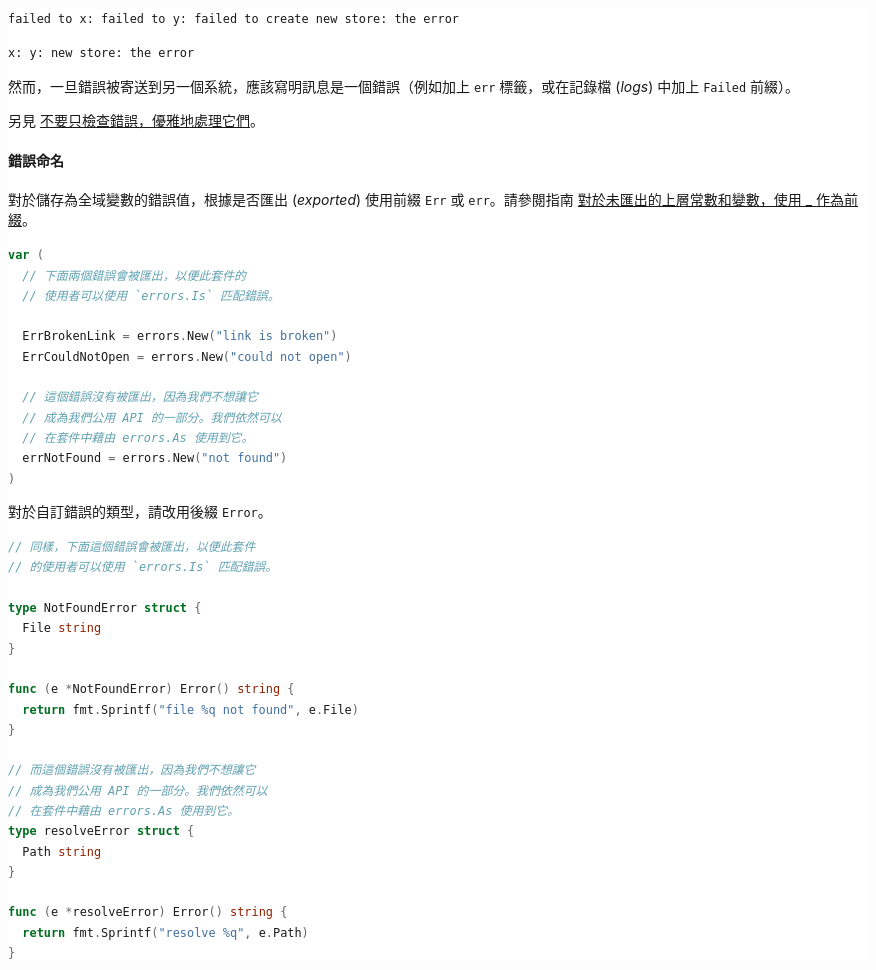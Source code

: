 ```plain
failed to x: failed to y: failed to create new store: the error
```

</td><td>

```plain
x: y: new store: the error
```

</td></tr>
</tbody></table>

然而，一旦錯誤被寄送到另一個系統，應該寫明訊息是一個錯誤（例如加上 `err` 標籤，或在記錄檔 (*logs*) 中加上 `Failed` 前綴）。

另見 [不要只檢查錯誤，優雅地處理它們]。

  [不要只檢查錯誤，優雅地處理它們]: https://dave.cheney.net/2016/04/27/dont-just-check-errors-handle-them-gracefully

#### 錯誤命名

對於儲存為全域變數的錯誤值，根據是否匯出 (*exported*) 使用前綴 `Err` 或 `err`。請參閱指南 [對於未匯出的上層常數和變數，使用 _ 作為前綴](#對於未匯出的上層常數和變數使用-_-作為前綴)。

```go
var (
  // 下面兩個錯誤會被匯出，以便此套件的
  // 使用者可以使用 `errors.Is` 匹配錯誤。

  ErrBrokenLink = errors.New("link is broken")
  ErrCouldNotOpen = errors.New("could not open")

  // 這個錯誤沒有被匯出，因為我們不想讓它
  // 成為我們公用 API 的一部分。我們依然可以
  // 在套件中藉由 errors.As 使用到它。
  errNotFound = errors.New("not found")
)
```

對於自訂錯誤的類型，請改用後綴 `Error`。

```go
// 同樣，下面這個錯誤會被匯出，以便此套件
// 的使用者可以使用 `errors.Is` 匹配錯誤。

type NotFoundError struct {
  File string
}

func (e *NotFoundError) Error() string {
  return fmt.Sprintf("file %q not found", e.File)
}

// 而這個錯誤沒有被匯出，因為我們不想讓它
// 成為我們公用 API 的一部分。我們依然可以
// 在套件中藉由 errors.As 使用到它。
type resolveError struct {
  Path string
}

func (e *resolveError) Error() string {
  return fmt.Sprintf("resolve %q", e.Path)
}
```


  [Prashant Varanasi]: https://github.com/prashantv
  [Simon Newton]: https://github.com/nomis52
  [可定址數值 (addressable values)]: https://golang.org/ref/spec#Method_values
  [Pointers vs. Values]: https://golang.org/doc/effective_go.html#pointers_vs_values
  [^src-from-cn]: 這個補充來源自[簡體中文翻譯](https://github.com/xxjwxc/uber_go_guide_cn)
  [`"time"`]: https://golang.org/pkg/time/
  [`time.Time`]: https://golang.org/pkg/time/#Time
  [`time.Duration`]: https://golang.org/pkg/time/#Duration
  [`Time.AddDate`]: https://golang.org/pkg/time/#Time.AddDate
  [`Time.Add`]: https://golang.org/pkg/time/#Time.Add
  [`flag`]: https://golang.org/pkg/flag/
  [`time.ParseDuration`]: https://golang.org/pkg/time/#ParseDuration
  [`encoding/json`]: https://golang.org/pkg/encoding/json/
  [RFC 3339]: https://tools.ietf.org/html/rfc3339
  [`UnmarshalJSON` 方法]: https://golang.org/pkg/time/#Time.UnmarshalJSON
  [`database/sql`]: https://golang.org/pkg/database/sql/
  [`gopkg.in/yaml.v2`]: https://godoc.org/gopkg.in/yaml.v2
  [`Time.UnmarshalText`]: https://golang.org/pkg/time/#Time.UnmarshalText
  [`time.RFC3339`]: https://golang.org/pkg/time/#RFC3339
  [8728]: https://github.com/golang/go/issues/8728
  [15190]: https://github.com/golang/go/issues/15190
  [`errors.Is`]: https://golang.org/pkg/errors/#Is
  [`errors.As`]: https://golang.org/pkg/errors/#As
  [`errors.New`]: https://golang.org/pkg/errors/#New
  [`fmt.Errorf`]: https://golang.org/pkg/fmt/#Errorf
  [類型斷言 (*type assertions*)]: https://golang.org/ref/spec#Type_assertions
  [級聯失敗]: https://en.wikipedia.org/wiki/Cascading_failure
  [go.uber.org/atomic]: https://godoc.org/go.uber.org/atomic
  [sync/atomic]: https://golang.org/pkg/sync/atomic/
[語言規範]: https://golang.org/ref/spec
[預先宣告的識別元]: https://golang.org/ref/spec#Predeclared_identifiers
  [Google Cloud Functions]: https://cloud.google.com/functions/docs/bestpractices/tips#use_global_variables_to_reuse_objects_in_future_invocations
  [`os.Exit`]: https://golang.org/pkg/os/#Exit
  [`log.Fatal*`]: https://golang.org/pkg/log/#Fatal
  [Go 套件命名規則]: https://blog.golang.org/package-names
  [Go 套件樣式指南]: https://rakyll.org/style-packages/
  [MixedCaps 作為函式名]: https://golang.org/doc/effective_go.html#mixed-caps
  [避免在公用結構體中嵌入類型]: #避免在公用結構體中嵌入類型
  [零值 Mutex 是有效的]: #零值-mutex-是有效的
  [宣告空切片]: https://github.com/golang/go/wiki/CodeReviewComments#declaring-empty-slices
  [`go vet`]: https://golang.org/cmd/vet/
  [map 初始化]: #初始化-maps
  [Printf 系列]: https://golang.org/cmd/vet/#hdr-Printf_family
[go vet: Printf family check]: https://kuzminva.wordpress.com/2017/11/07/go-vet-printf-family-check/
[subtests]: https://blog.golang.org/subtests